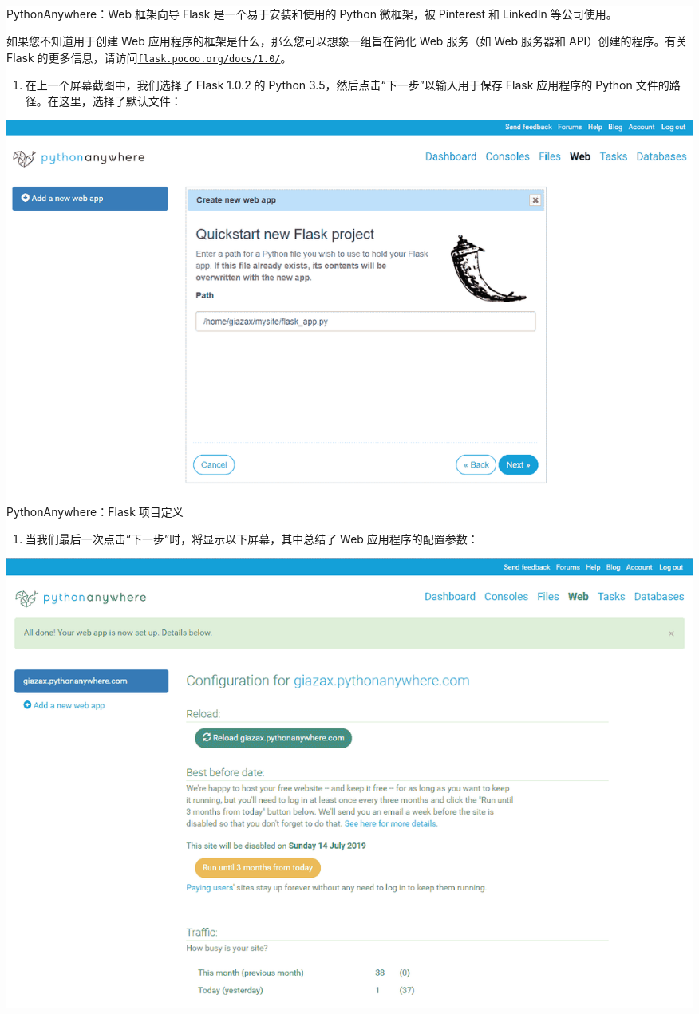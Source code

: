 PythonAnywhere：Web 框架向导 Flask 是一个易于安装和使用的 Python 微框架，被 Pinterest 和 LinkedIn 等公司使用。

如果您不知道用于创建 Web 应用程序的框架是什么，那么您可以想象一组旨在简化 Web 服务（如 Web 服务器和 API）创建的程序。有关 Flask 的更多信息，请访问[`flask.pocoo.org/docs/1.0/`](http://flask.pocoo.org/docs/1.0/)。

1.  在上一个屏幕截图中，我们选择了 Flask 1.0.2 的 Python 3.5，然后点击“下一步”以输入用于保存 Flask 应用程序的 Python 文件的路径。在这里，选择了默认文件：

![](img/cf31fec4-6cf0-4ff9-ad1c-214ce6194f2a.png)

PythonAnywhere：Flask 项目定义

1.  当我们最后一次点击“下一步”时，将显示以下屏幕，其中总结了 Web 应用程序的配置参数：

![](img/c3ca51d3-dc99-44e5-99bb-5c5196be8342.png)
